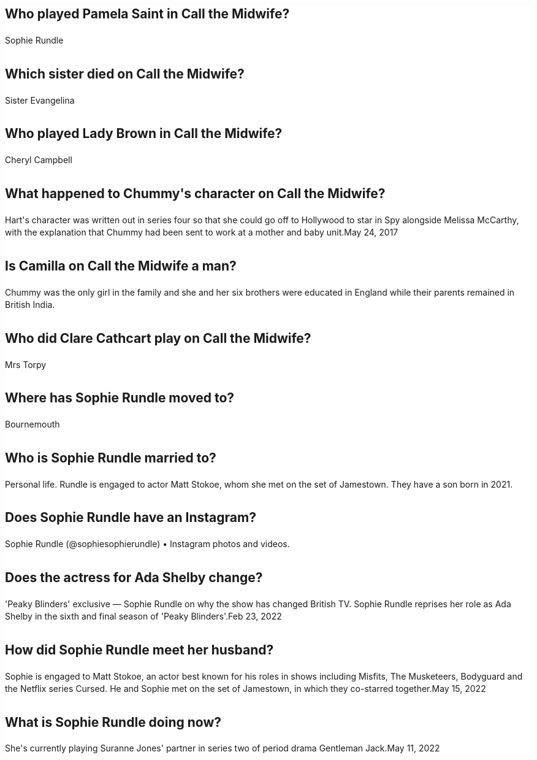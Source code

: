 ## Who played Pamela Saint in Call the Midwife?
Sophie Rundle

## Which sister died on Call the Midwife?
Sister Evangelina

## Who played Lady Brown in Call the Midwife?
Cheryl Campbell

## What happened to Chummy's character on Call the Midwife?
Hart's character was written out in series four so that she could go off to Hollywood to star in Spy alongside Melissa McCarthy, with the explanation that Chummy had been sent to work at a mother and baby unit.May 24, 2017

## Is Camilla on Call the Midwife a man?
Chummy was the only girl in the family and she and her six brothers were educated in England while their parents remained in British India.

## Who did Clare Cathcart play on Call the Midwife?
Mrs Torpy

## Where has Sophie Rundle moved to?
Bournemouth

## Who is Sophie Rundle married to?
Personal life. Rundle is engaged to actor Matt Stokoe, whom she met on the set of Jamestown. They have a son born in 2021.

## Does Sophie Rundle have an Instagram?
Sophie Rundle (@sophiesophierundle) • Instagram photos and videos.

## Does the actress for Ada Shelby change?
'Peaky Blinders' exclusive — Sophie Rundle on why the show has changed British TV. Sophie Rundle reprises her role as Ada Shelby in the sixth and final season of 'Peaky Blinders'.Feb 23, 2022

## How did Sophie Rundle meet her husband?
Sophie is engaged to Matt Stokoe, an actor best known for his roles in shows including Misfits, The Musketeers, Bodyguard and the Netflix series Cursed. He and Sophie met on the set of Jamestown, in which they co-starred together.May 15, 2022

## What is Sophie Rundle doing now?
She's currently playing Suranne Jones' partner in series two of period drama Gentleman Jack.May 11, 2022

